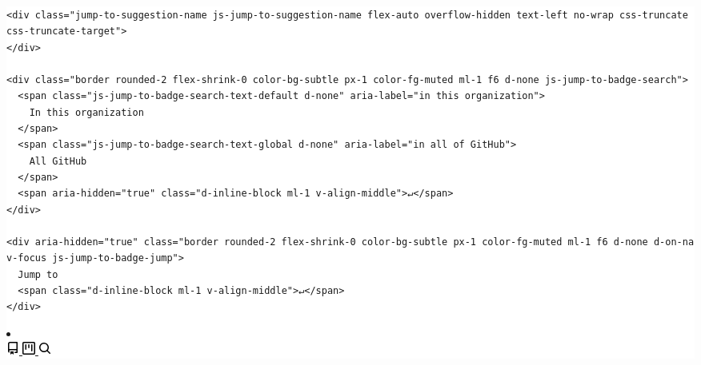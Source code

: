     <div class="jump-to-suggestion-name js-jump-to-suggestion-name flex-auto overflow-hidden text-left no-wrap css-truncate css-truncate-target">
    </div>

    <div class="border rounded-2 flex-shrink-0 color-bg-subtle px-1 color-fg-muted ml-1 f6 d-none js-jump-to-badge-search">
      <span class="js-jump-to-badge-search-text-default d-none" aria-label="in this organization">
        In this organization
      </span>
      <span class="js-jump-to-badge-search-text-global d-none" aria-label="in all of GitHub">
        All GitHub
      </span>
      <span aria-hidden="true" class="d-inline-block ml-1 v-align-middle">↵</span>
    </div>

    <div aria-hidden="true" class="border rounded-2 flex-shrink-0 color-bg-subtle px-1 color-fg-muted ml-1 f6 d-none d-on-nav-focus js-jump-to-badge-jump">
      Jump to
      <span class="d-inline-block ml-1 v-align-middle">↵</span>
    </div>
  </a>
</li>

  

<li class="d-flex flex-justify-start flex-items-center p-0 f5 navigation-item js-navigation-item js-jump-to-global-search d-none" role="option">
  <a tabindex="-1" class="no-underline d-flex flex-auto flex-items-center jump-to-suggestions-path js-jump-to-suggestion-path js-navigation-open p-2" href="" data-item-type="global_search">
    <div class="jump-to-octicon js-jump-to-octicon flex-shrink-0 mr-2 text-center d-none">
      <svg title="Repository" aria-label="Repository" role="img" height="16" viewBox="0 0 16 16" version="1.1" width="16" data-view-component="true" class="octicon octicon-repo js-jump-to-octicon-repo d-none flex-shrink-0">
    <path fill-rule="evenodd" d="M2 2.5A2.5 2.5 0 014.5 0h8.75a.75.75 0 01.75.75v12.5a.75.75 0 01-.75.75h-2.5a.75.75 0 110-1.5h1.75v-2h-8a1 1 0 00-.714 1.7.75.75 0 01-1.072 1.05A2.495 2.495 0 012 11.5v-9zm10.5-1V9h-8c-.356 0-.694.074-1 .208V2.5a1 1 0 011-1h8zM5 12.25v3.25a.25.25 0 00.4.2l1.45-1.087a.25.25 0 01.3 0L8.6 15.7a.25.25 0 00.4-.2v-3.25a.25.25 0 00-.25-.25h-3.5a.25.25 0 00-.25.25z"></path>
</svg>
      <svg title="Project" aria-label="Project" role="img" height="16" viewBox="0 0 16 16" version="1.1" width="16" data-view-component="true" class="octicon octicon-project js-jump-to-octicon-project d-none flex-shrink-0">
    <path fill-rule="evenodd" d="M1.75 0A1.75 1.75 0 000 1.75v12.5C0 15.216.784 16 1.75 16h12.5A1.75 1.75 0 0016 14.25V1.75A1.75 1.75 0 0014.25 0H1.75zM1.5 1.75a.25.25 0 01.25-.25h12.5a.25.25 0 01.25.25v12.5a.25.25 0 01-.25.25H1.75a.25.25 0 01-.25-.25V1.75zM11.75 3a.75.75 0 00-.75.75v7.5a.75.75 0 001.5 0v-7.5a.75.75 0 00-.75-.75zm-8.25.75a.75.75 0 011.5 0v5.5a.75.75 0 01-1.5 0v-5.5zM8 3a.75.75 0 00-.75.75v3.5a.75.75 0 001.5 0v-3.5A.75.75 0 008 3z"></path>
</svg>
      <svg title="Search" aria-label="Search" role="img" height="16" viewBox="0 0 16 16" version="1.1" width="16" data-view-component="true" class="octicon octicon-search js-jump-to-octicon-search d-none flex-shrink-0">
    <path fill-rule="evenodd" d="M11.5 7a4.499 4.499 0 11-8.998 0A4.499 4.499 0 0111.5 7zm-.82 4.74a6 6 0 111.06-1.06l3.04 3.04a.75.75 0 11-1.06 1.06l-3.04-3.04z"></path>
</svg>
    </div>
